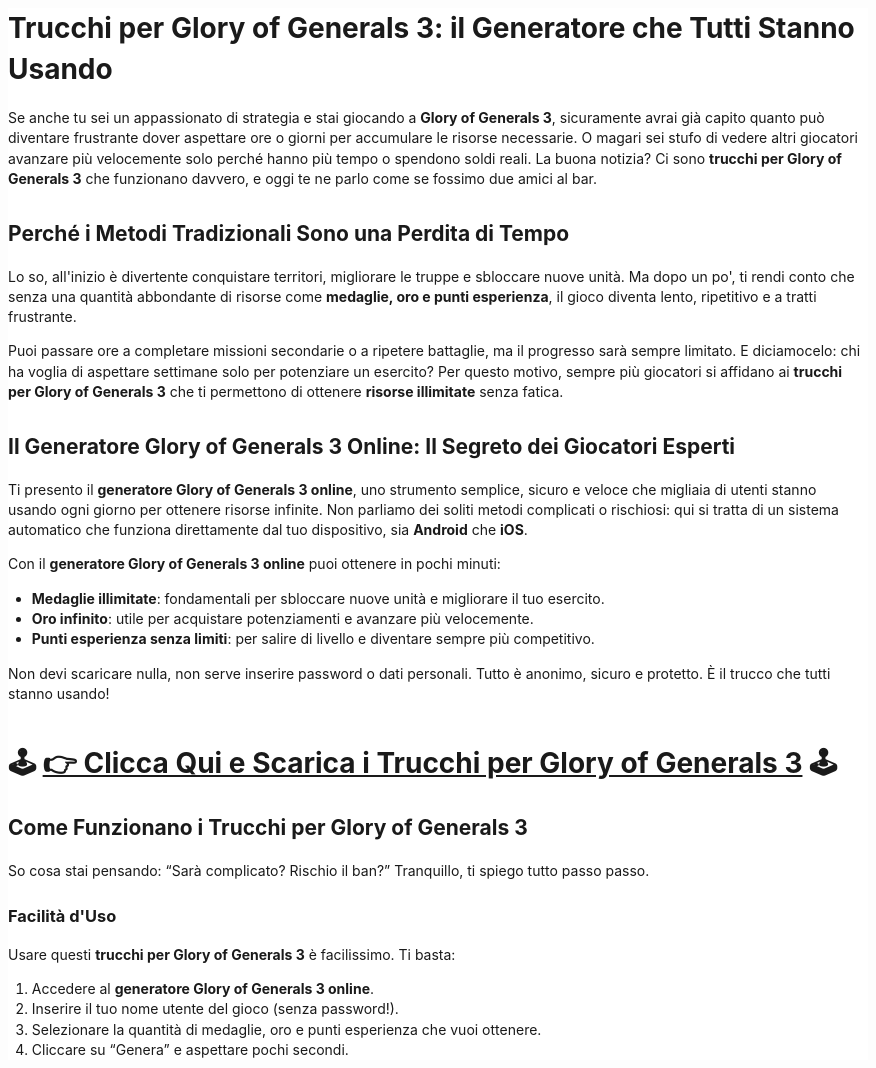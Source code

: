 <h1>Trucchi per Glory of Generals 3: il Generatore che Tutti Stanno Usando</h1>

<p>Se anche tu sei un appassionato di strategia e stai giocando a <strong>Glory of Generals 3</strong>, sicuramente avrai già capito quanto può diventare frustrante dover aspettare ore o giorni per accumulare le risorse necessarie. O magari sei stufo di vedere altri giocatori avanzare più velocemente solo perché hanno più tempo o spendono soldi reali. La buona notizia? Ci sono <strong>trucchi per Glory of Generals 3</strong> che funzionano davvero, e oggi te ne parlo come se fossimo due amici al bar.</p>

<h2>Perché i Metodi Tradizionali Sono una Perdita di Tempo</h2>

<p>Lo so, all'inizio è divertente conquistare territori, migliorare le truppe e sbloccare nuove unità. Ma dopo un po', ti rendi conto che senza una quantità abbondante di risorse come <strong>medaglie, oro e punti esperienza</strong>, il gioco diventa lento, ripetitivo e a tratti frustrante.</p>

<p>Puoi passare ore a completare missioni secondarie o a ripetere battaglie, ma il progresso sarà sempre limitato. E diciamocelo: chi ha voglia di aspettare settimane solo per potenziare un esercito? Per questo motivo, sempre più giocatori si affidano ai <strong>trucchi per Glory of Generals 3</strong> che ti permettono di ottenere <strong>risorse illimitate</strong> senza fatica.</p>

<h2>Il Generatore Glory of Generals 3 Online: Il Segreto dei Giocatori Esperti</h2>

<p>Ti presento il <strong>generatore Glory of Generals 3 online</strong>, uno strumento semplice, sicuro e veloce che migliaia di utenti stanno usando ogni giorno per ottenere risorse infinite. Non parliamo dei soliti metodi complicati o rischiosi: qui si tratta di un sistema automatico che funziona direttamente dal tuo dispositivo, sia <strong>Android</strong> che <strong>iOS</strong>.</p>

<p>Con il <strong>generatore Glory of Generals 3 online</strong> puoi ottenere in pochi minuti:</p>

<ul>
    <li><strong>Medaglie illimitate</strong>: fondamentali per sbloccare nuove unità e migliorare il tuo esercito.</li>
    <li><strong>Oro infinito</strong>: utile per acquistare potenziamenti e avanzare più velocemente.</li>
    <li><strong>Punti esperienza senza limiti</strong>: per salire di livello e diventare sempre più competitivo.</li>
</ul>

<p>Non devi scaricare nulla, non serve inserire password o dati personali. Tutto è anonimo, sicuro e protetto. È il trucco che tutti stanno usando!</p>

# 🕹️ **[👉 Clicca Qui e Scarica i Trucchi per Glory of Generals 3](https://tinyurl.com/ilplayertop)** 🕹️

<h2>Come Funzionano i Trucchi per Glory of Generals 3</h2>

<p>So cosa stai pensando: “Sarà complicato? Rischio il ban?” Tranquillo, ti spiego tutto passo passo.</p>

<h3>Facilità d'Uso</h3>

<p>Usare questi <strong>trucchi per Glory of Generals 3</strong> è facilissimo. Ti basta:</p>

<ol>
    <li>Accedere al <strong>generatore Glory of Generals 3 online</strong>.</li>
    <li>Inserire il tuo nome utente del gioco (senza password!).</li>
    <li>Selezionare la quantità di medaglie, oro e punti esperienza che vuoi ottenere.</li>
    <li>Cliccare su “Genera” e aspettare pochi secondi.</li>
</ol>
